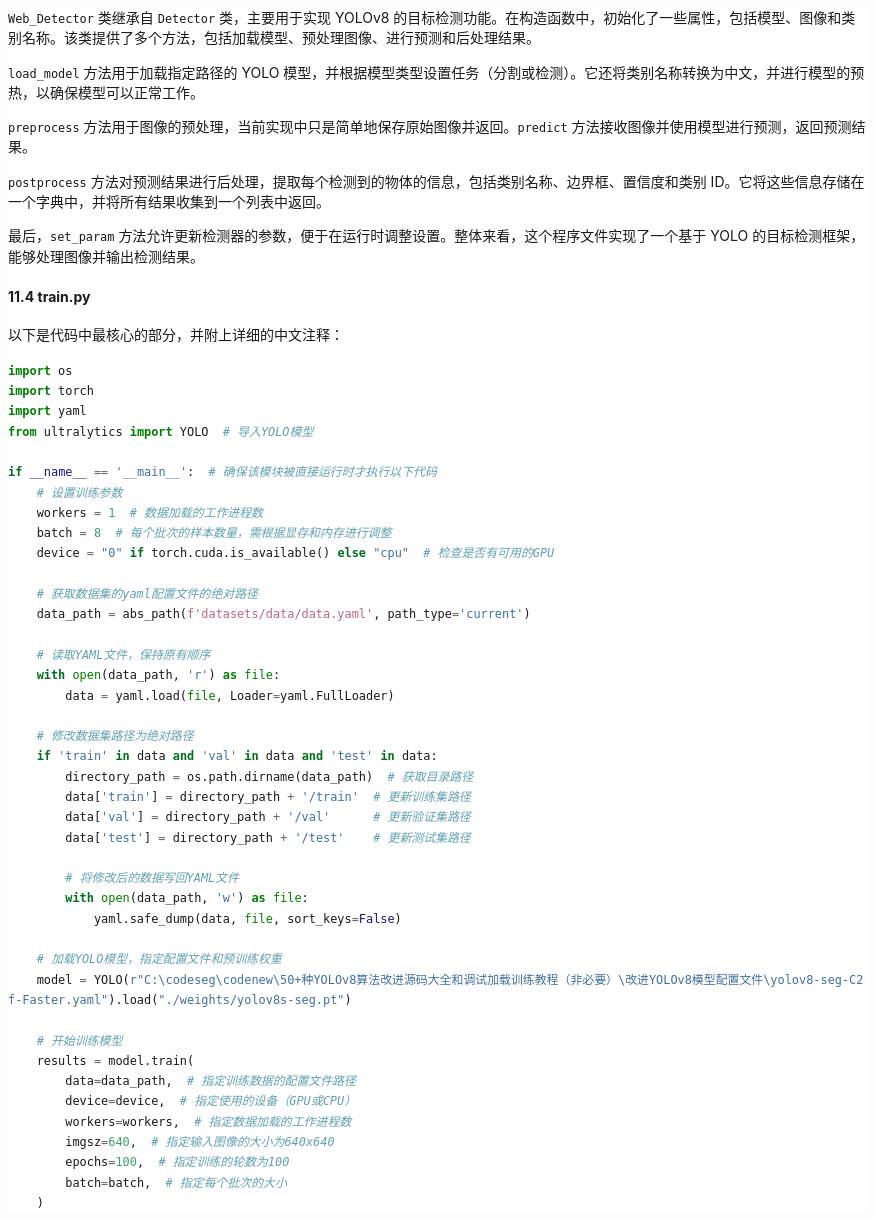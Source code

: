 `Web_Detector` 类继承自 `Detector` 类，主要用于实现 YOLOv8 的目标检测功能。在构造函数中，初始化了一些属性，包括模型、图像和类别名称。该类提供了多个方法，包括加载模型、预处理图像、进行预测和后处理结果。

`load_model` 方法用于加载指定路径的 YOLO 模型，并根据模型类型设置任务（分割或检测）。它还将类别名称转换为中文，并进行模型的预热，以确保模型可以正常工作。

`preprocess` 方法用于图像的预处理，当前实现中只是简单地保存原始图像并返回。`predict` 方法接收图像并使用模型进行预测，返回预测结果。

`postprocess` 方法对预测结果进行后处理，提取每个检测到的物体的信息，包括类别名称、边界框、置信度和类别 ID。它将这些信息存储在一个字典中，并将所有结果收集到一个列表中返回。

最后，`set_param` 方法允许更新检测器的参数，便于在运行时调整设置。整体来看，这个程序文件实现了一个基于 YOLO 的目标检测框架，能够处理图像并输出检测结果。

#### 11.4 train.py

以下是代码中最核心的部分，并附上详细的中文注释：

```python
import os
import torch
import yaml
from ultralytics import YOLO  # 导入YOLO模型

if __name__ == '__main__':  # 确保该模块被直接运行时才执行以下代码
    # 设置训练参数
    workers = 1  # 数据加载的工作进程数
    batch = 8  # 每个批次的样本数量，需根据显存和内存进行调整
    device = "0" if torch.cuda.is_available() else "cpu"  # 检查是否有可用的GPU

    # 获取数据集的yaml配置文件的绝对路径
    data_path = abs_path(f'datasets/data/data.yaml', path_type='current')  

    # 读取YAML文件，保持原有顺序
    with open(data_path, 'r') as file:
        data = yaml.load(file, Loader=yaml.FullLoader)

    # 修改数据集路径为绝对路径
    if 'train' in data and 'val' in data and 'test' in data:
        directory_path = os.path.dirname(data_path)  # 获取目录路径
        data['train'] = directory_path + '/train'  # 更新训练集路径
        data['val'] = directory_path + '/val'      # 更新验证集路径
        data['test'] = directory_path + '/test'    # 更新测试集路径

        # 将修改后的数据写回YAML文件
        with open(data_path, 'w') as file:
            yaml.safe_dump(data, file, sort_keys=False)

    # 加载YOLO模型，指定配置文件和预训练权重
    model = YOLO(r"C:\codeseg\codenew\50+种YOLOv8算法改进源码大全和调试加载训练教程（非必要）\改进YOLOv8模型配置文件\yolov8-seg-C2f-Faster.yaml").load("./weights/yolov8s-seg.pt")

    # 开始训练模型
    results = model.train(
        data=data_path,  # 指定训练数据的配置文件路径
        device=device,  # 指定使用的设备（GPU或CPU）
        workers=workers,  # 指定数据加载的工作进程数
        imgsz=640,  # 指定输入图像的大小为640x640
        epochs=100,  # 指定训练的轮数为100
        batch=batch,  # 指定每个批次的大小
    )
```
